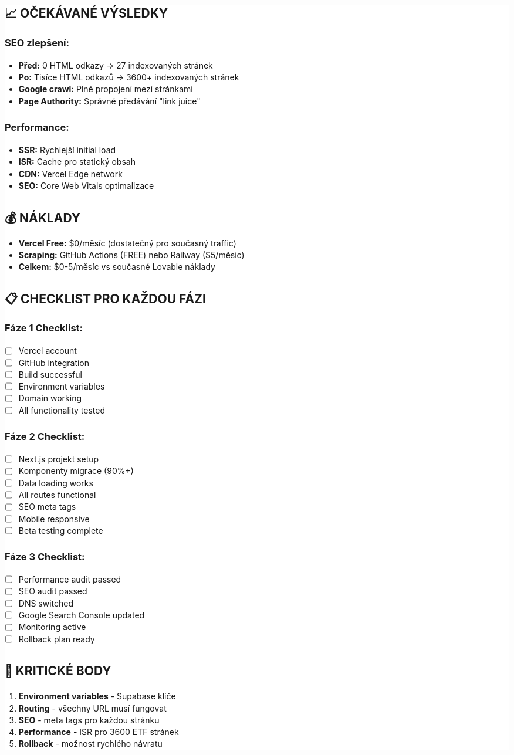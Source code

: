 ## 📈 OČEKÁVANÉ VÝSLEDKY

### SEO zlepšení:
- **Před:** 0 HTML odkazy → 27 indexovaných stránek
- **Po:** Tisíce HTML odkazů → 3600+ indexovaných stránek
- **Google crawl:** Plné propojení mezi stránkami
- **Page Authority:** Správné předávání "link juice"

### Performance:
- **SSR:** Rychlejší initial load
- **ISR:** Cache pro statický obsah  
- **CDN:** Vercel Edge network
- **SEO:** Core Web Vitals optimalizace

## 💰 NÁKLADY
- **Vercel Free:** $0/měsíc (dostatečný pro současný traffic)
- **Scraping:** GitHub Actions (FREE) nebo Railway ($5/měsíc)
- **Celkem:** $0-5/měsíc vs současné Lovable náklady

## 📋 CHECKLIST PRO KAŽDOU FÁZI

### Fáze 1 Checklist:
- [ ] Vercel account
- [ ] GitHub integration  
- [ ] Build successful
- [ ] Environment variables
- [ ] Domain working
- [ ] All functionality tested

### Fáze 2 Checklist:
- [ ] Next.js projekt setup
- [ ] Komponenty migrace (90%+)
- [ ] Data loading works
- [ ] All routes functional  
- [ ] SEO meta tags
- [ ] Mobile responsive
- [ ] Beta testing complete

### Fáze 3 Checklist:
- [ ] Performance audit passed
- [ ] SEO audit passed
- [ ] DNS switched
- [ ] Google Search Console updated
- [ ] Monitoring active
- [ ] Rollback plan ready

## 🚨 KRITICKÉ BODY
1. **Environment variables** - Supabase klíče
2. **Routing** - všechny URL musí fungovat  
3. **SEO** - meta tags pro každou stránku
4. **Performance** - ISR pro 3600 ETF stránek
5. **Rollback** - možnost rychlého návratu
